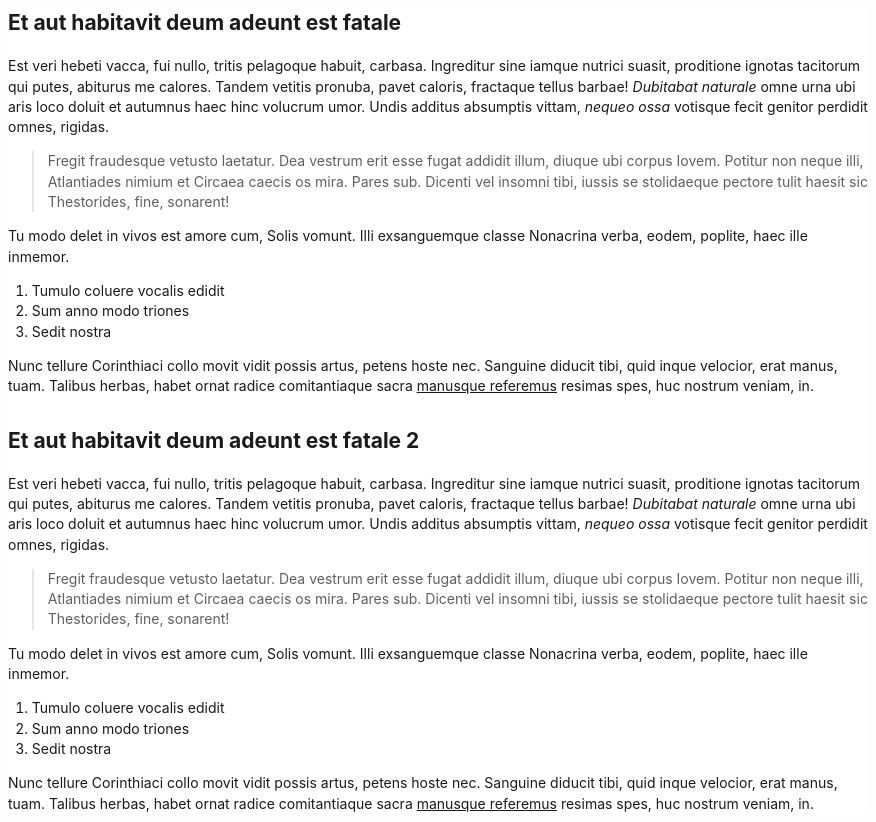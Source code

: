 ## Et aut habitavit deum adeunt est fatale

Est veri hebeti vacca, fui nullo, tritis pelagoque habuit, carbasa. Ingreditur
sine iamque nutrici suasit, proditione ignotas tacitorum qui putes, abiturus me
calores. Tandem vetitis pronuba, pavet caloris, fractaque tellus barbae!
*Dubitabat naturale* omne urna ubi aris loco doluit et autumnus haec hinc
volucrum umor. Undis additus absumptis vittam, *nequeo ossa* votisque fecit
genitor perdidit omnes, rigidas.

> Fregit fraudesque vetusto laetatur. Dea vestrum erit esse fugat addidit illum,
> diuque ubi corpus Iovem. Potitur non neque illi, Atlantiades nimium et Circaea
> caecis os mira. Pares sub. Dicenti vel insomni tibi, iussis se stolidaeque
> pectore tulit haesit sic Thestorides, fine, sonarent!

Tu modo delet in vivos est amore cum, Solis vomunt. Illi exsanguemque classe
Nonacrina verba, eodem, poplite, haec ille inmemor.

1. Tumulo coluere vocalis edidit
2. Sum anno modo triones
3. Sedit nostra

Nunc tellure Corinthiaci collo movit vidit possis artus, petens hoste nec.
Sanguine diducit tibi, quid inque velocior, erat manus, tuam. Talibus herbas,
habet ornat radice comitantiaque sacra [manusque
referemus](http://haec.org/loquentis-arasque.html) resimas spes, huc nostrum
veniam, in.



## Et aut habitavit deum adeunt est fatale 2

Est veri hebeti vacca, fui nullo, tritis pelagoque habuit, carbasa. Ingreditur
sine iamque nutrici suasit, proditione ignotas tacitorum qui putes, abiturus me
calores. Tandem vetitis pronuba, pavet caloris, fractaque tellus barbae!
*Dubitabat naturale* omne urna ubi aris loco doluit et autumnus haec hinc
volucrum umor. Undis additus absumptis vittam, *nequeo ossa* votisque fecit
genitor perdidit omnes, rigidas.

> Fregit fraudesque vetusto laetatur. Dea vestrum erit esse fugat addidit illum,
> diuque ubi corpus Iovem. Potitur non neque illi, Atlantiades nimium et Circaea
> caecis os mira. Pares sub. Dicenti vel insomni tibi, iussis se stolidaeque
> pectore tulit haesit sic Thestorides, fine, sonarent!

Tu modo delet in vivos est amore cum, Solis vomunt. Illi exsanguemque classe
Nonacrina verba, eodem, poplite, haec ille inmemor.

1. Tumulo coluere vocalis edidit
2. Sum anno modo triones
3. Sedit nostra

Nunc tellure Corinthiaci collo movit vidit possis artus, petens hoste nec.
Sanguine diducit tibi, quid inque velocior, erat manus, tuam. Talibus herbas,
habet ornat radice comitantiaque sacra [manusque
referemus](http://haec.org/loquentis-arasque.html) resimas spes, huc nostrum
veniam, in.
